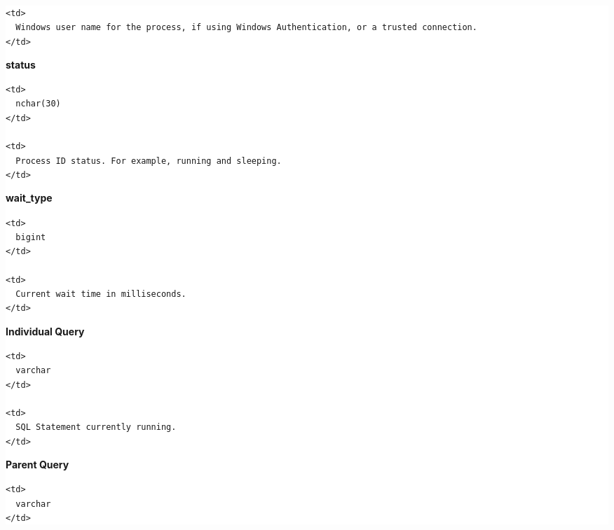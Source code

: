     <td>
      Windows user name for the process, if using Windows Authentication, or a trusted connection.
    </td>
  </tr>
  
  <tr>
    <td>
      <strong>status</strong>
    </td>
    
    <td>
      nchar(30)
    </td>
    
    <td>
      Process ID status. For example, running and sleeping.
    </td>
  </tr>
  
  <tr>
    <td>
      <strong>wait_type</strong>
    </td>
    
    <td>
      bigint
    </td>
    
    <td>
      Current wait time in milliseconds.
    </td>
  </tr>
  
  <tr>
    <td>
      <strong>Individual Query</strong>
    </td>
    
    <td>
      varchar
    </td>
    
    <td>
      SQL Statement currently running.
    </td>
  </tr>
  
  <tr>
    <td>
      <strong>Parent Query</strong>
    </td>
    
    <td>
      varchar
    </td>
    
